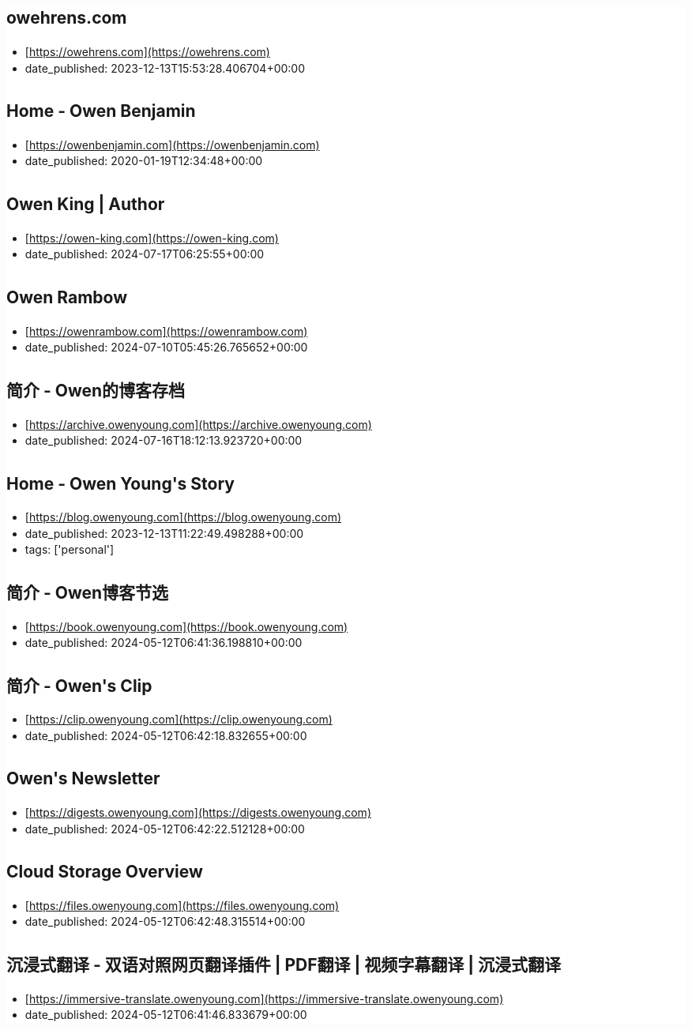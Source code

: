  ## owehrens.com
 - [https://owehrens.com](https://owehrens.com)
 - date_published: 2023-12-13T15:53:28.406704+00:00

 ## Home - Owen Benjamin
 - [https://owenbenjamin.com](https://owenbenjamin.com)
 - date_published: 2020-01-19T12:34:48+00:00

 ## Owen King | Author
 - [https://owen-king.com](https://owen-king.com)
 - date_published: 2024-07-17T06:25:55+00:00

 ## Owen Rambow
 - [https://owenrambow.com](https://owenrambow.com)
 - date_published: 2024-07-10T05:45:26.765652+00:00

 ## 简介 - Owen的博客存档
 - [https://archive.owenyoung.com](https://archive.owenyoung.com)
 - date_published: 2024-07-16T18:12:13.923720+00:00

 ## Home - Owen Young's Story
 - [https://blog.owenyoung.com](https://blog.owenyoung.com)
 - date_published: 2023-12-13T11:22:49.498288+00:00
 - tags: ['personal']

 ## 简介 - Owen博客节选
 - [https://book.owenyoung.com](https://book.owenyoung.com)
 - date_published: 2024-05-12T06:41:36.198810+00:00

 ## 简介 - Owen's Clip
 - [https://clip.owenyoung.com](https://clip.owenyoung.com)
 - date_published: 2024-05-12T06:42:18.832655+00:00

 ## Owen's Newsletter
 - [https://digests.owenyoung.com](https://digests.owenyoung.com)
 - date_published: 2024-05-12T06:42:22.512128+00:00

 ## Cloud Storage Overview
 - [https://files.owenyoung.com](https://files.owenyoung.com)
 - date_published: 2024-05-12T06:42:48.315514+00:00

 ## 沉浸式翻译 - 双语对照网页翻译插件 | PDF翻译 | 视频字幕翻译 | 沉浸式翻译
 - [https://immersive-translate.owenyoung.com](https://immersive-translate.owenyoung.com)
 - date_published: 2024-05-12T06:41:46.833679+00:00
